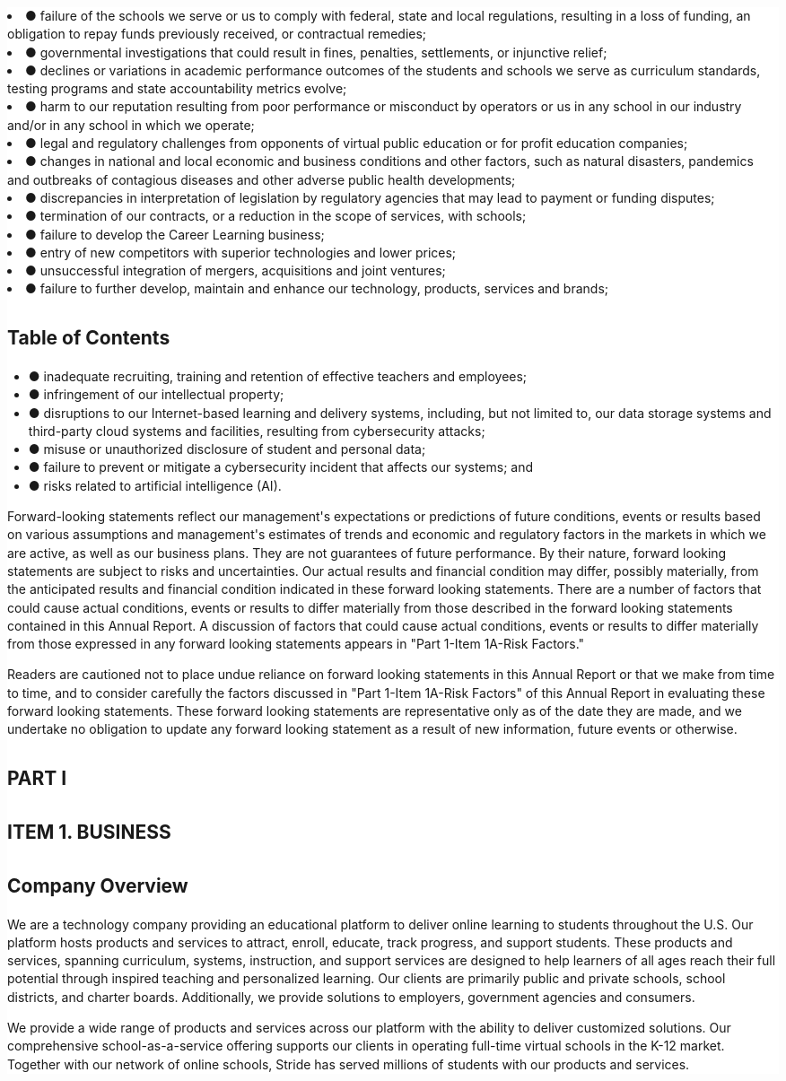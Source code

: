 <li>● failure of the schools we serve or us to comply with federal, state and local regulations, resulting in a loss of funding, an obligation to repay funds previously received, or contractual remedies;</li>
<li>● governmental investigations that could result in fines, penalties, settlements, or injunctive relief;</li>
<li>● declines or variations in academic performance outcomes of the students and schools we serve as curriculum standards, testing programs and state accountability metrics evolve;</li>
<li>● harm to our reputation resulting from poor performance or misconduct by operators or us in any school in our industry and/or in any school in which we operate;</li>
<li>● legal and regulatory challenges from opponents of virtual public education or for profit education companies;</li>
<li>● changes in national and local economic and business conditions and other factors, such as natural disasters, pandemics and outbreaks of contagious diseases and other adverse public health developments;</li>
<li>● discrepancies in interpretation of legislation by regulatory agencies that may lead to payment or funding disputes;</li>
<li>● termination of our contracts, or a reduction in the scope of services, with schools;</li>
<li>● failure to develop the Career Learning business;</li>
<li>● entry of new competitors with superior technologies and lower prices;</li>
<li>● unsuccessful integration of mergers, acquisitions and joint ventures;</li>
<li>● failure to further develop, maintain and enhance our technology, products, services and brands;</li>
</ul>
<h2>Table of Contents</h2>
<ul>
<li>● inadequate recruiting, training and retention of effective teachers and employees;</li>
<li>● infringement of our intellectual property;</li>
<li>● disruptions to our Internet-based learning and delivery systems, including, but not limited to, our data storage systems and third-party cloud systems and facilities, resulting from cybersecurity attacks;</li>
<li>● misuse or unauthorized disclosure of student and personal data;</li>
<li>● failure to prevent or mitigate a cybersecurity incident that affects our systems; and</li>
<li>● risks related to artificial intelligence (AI).</li>
</ul>
<p>Forward-looking statements reflect our management's expectations or predictions of future conditions, events or results based on various assumptions and management's estimates of trends and economic and regulatory factors in the markets in which we are active, as well as our business plans. They are not guarantees of future performance. By their nature, forward looking statements are subject to risks and uncertainties. Our actual results and financial condition may differ, possibly materially, from the anticipated results and financial condition indicated in these forward looking statements. There are a number of factors that could cause actual conditions, events or results to differ materially from those described in the forward looking statements contained in this Annual Report. A discussion of factors that could cause actual conditions, events or results to differ materially from those expressed in any forward looking statements appears in "Part 1-Item 1A-Risk Factors."</p>
<p>Readers are cautioned not to place undue reliance on forward looking statements in this Annual Report or that we make from time to time, and to consider carefully the factors discussed in "Part 1-Item 1A-Risk Factors" of this Annual Report in evaluating these forward looking statements. These forward looking statements are representative only as of the date they are made, and we undertake no obligation to update any forward looking statement as a result of new information, future events or otherwise.</p>
<h2>PART I</h2>
<h2>ITEM 1. BUSINESS</h2>
<h2>Company Overview</h2>
<p>We are a technology company providing an educational platform to deliver online learning to students throughout the U.S. Our platform hosts products and services to attract, enroll, educate, track progress, and support students. These products and services, spanning curriculum, systems, instruction, and support services are designed to help learners of all ages reach their full potential through inspired teaching and personalized learning. Our clients are primarily public and private schools, school districts, and charter boards. Additionally, we provide solutions to employers, government agencies and consumers.</p>
<p>We provide a wide range of products and services across our platform with the ability to deliver customized solutions. Our comprehensive school-as-a-service offering supports our clients in operating full-time virtual schools in the K-12 market. Together with our network of online schools, Stride has served millions of students with our products and services.</p>